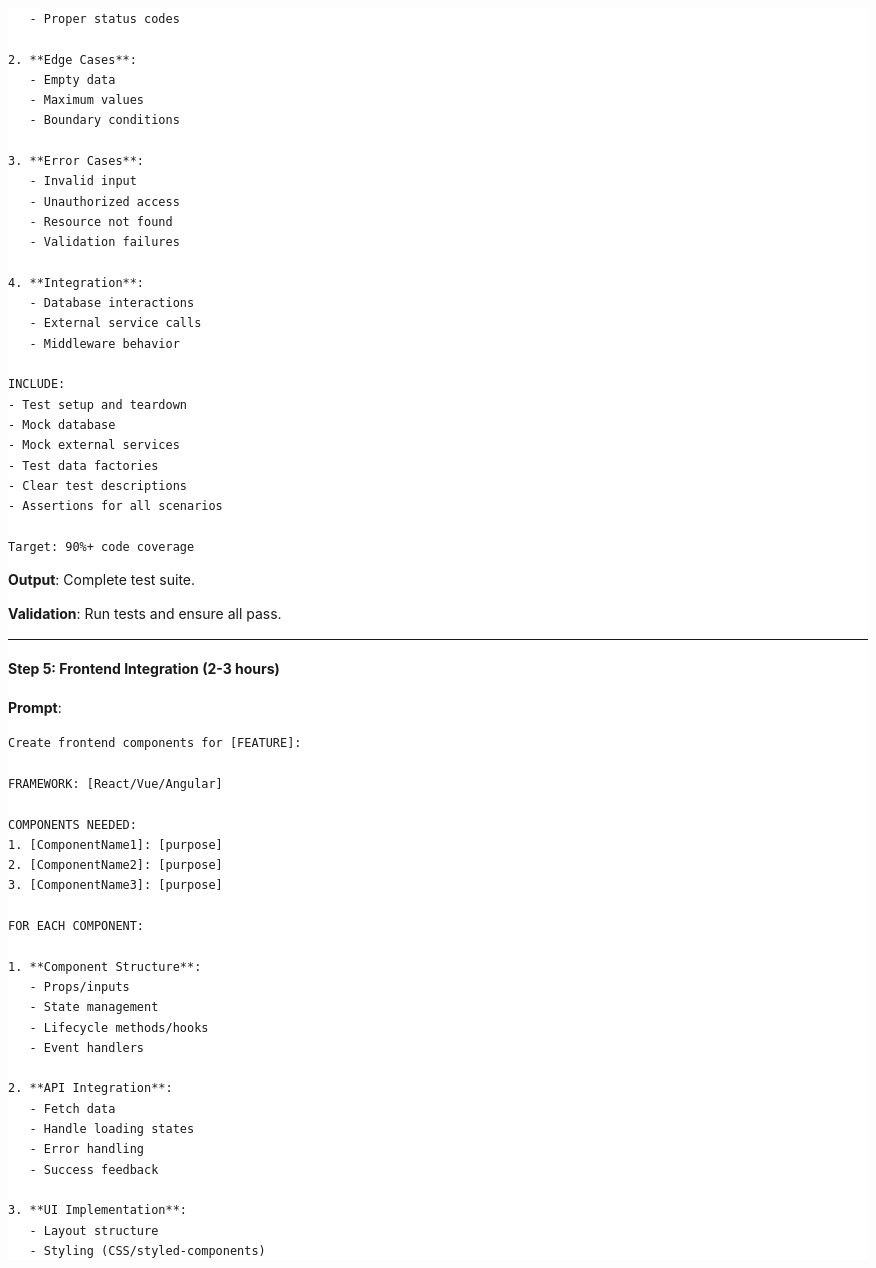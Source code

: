 ```
   - Proper status codes

2. **Edge Cases**:
   - Empty data
   - Maximum values
   - Boundary conditions

3. **Error Cases**:
   - Invalid input
   - Unauthorized access
   - Resource not found
   - Validation failures

4. **Integration**:
   - Database interactions
   - External service calls
   - Middleware behavior

INCLUDE:
- Test setup and teardown
- Mock database
- Mock external services
- Test data factories
- Clear test descriptions
- Assertions for all scenarios

Target: 90%+ code coverage
```

**Output**: Complete test suite.

**Validation**: Run tests and ensure all pass.

---

#### Step 5: Frontend Integration (2-3 hours)

**Prompt**:
```
Create frontend components for [FEATURE]:

FRAMEWORK: [React/Vue/Angular]

COMPONENTS NEEDED:
1. [ComponentName1]: [purpose]
2. [ComponentName2]: [purpose]
3. [ComponentName3]: [purpose]

FOR EACH COMPONENT:

1. **Component Structure**:
   - Props/inputs
   - State management
   - Lifecycle methods/hooks
   - Event handlers

2. **API Integration**:
   - Fetch data
   - Handle loading states
   - Error handling
   - Success feedback

3. **UI Implementation**:
   - Layout structure
   - Styling (CSS/styled-components)
```